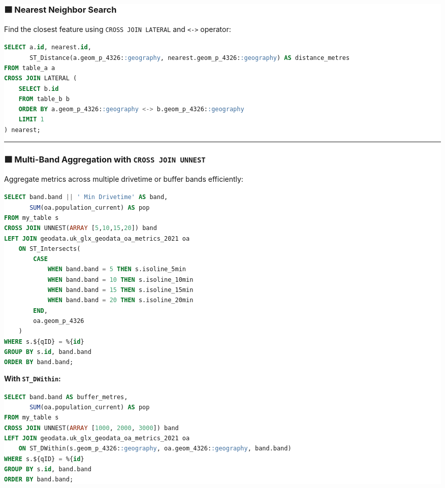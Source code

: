 
### 🟦 Nearest Neighbor Search

Find the closest feature using `CROSS JOIN LATERAL` and `<->` operator:

```sql
SELECT a.id, nearest.id, 
       ST_Distance(a.geom_p_4326::geography, nearest.geom_p_4326::geography) AS distance_metres
FROM table_a a
CROSS JOIN LATERAL (
    SELECT b.id
    FROM table_b b
    ORDER BY a.geom_p_4326::geography <-> b.geom_p_4326::geography
    LIMIT 1
) nearest;
```

---

### 🟪 Multi-Band Aggregation with `CROSS JOIN UNNEST`

Aggregate metrics across multiple drivetime or buffer bands efficiently:

```sql
SELECT band.band || ' Min Drivetime' AS band,
       SUM(oa.population_current) AS pop
FROM my_table s
CROSS JOIN UNNEST(ARRAY [5,10,15,20]) band
LEFT JOIN geodata.uk_glx_geodata_oa_metrics_2021 oa
    ON ST_Intersects(
        CASE
            WHEN band.band = 5 THEN s.isoline_5min
            WHEN band.band = 10 THEN s.isoline_10min
            WHEN band.band = 15 THEN s.isoline_15min
            WHEN band.band = 20 THEN s.isoline_20min
        END,
        oa.geom_p_4326
    )
WHERE s.${qID} = %{id}
GROUP BY s.id, band.band
ORDER BY band.band;
```

**With `ST_DWithin`:**

```sql
SELECT band.band AS buffer_metres,
       SUM(oa.population_current) AS pop
FROM my_table s
CROSS JOIN UNNEST(ARRAY [1000, 2000, 3000]) band
LEFT JOIN geodata.uk_glx_geodata_oa_metrics_2021 oa
    ON ST_DWithin(s.geom_p_4326::geography, oa.geom_4326::geography, band.band)
WHERE s.${qID} = %{id}
GROUP BY s.id, band.band
ORDER BY band.band;
```
